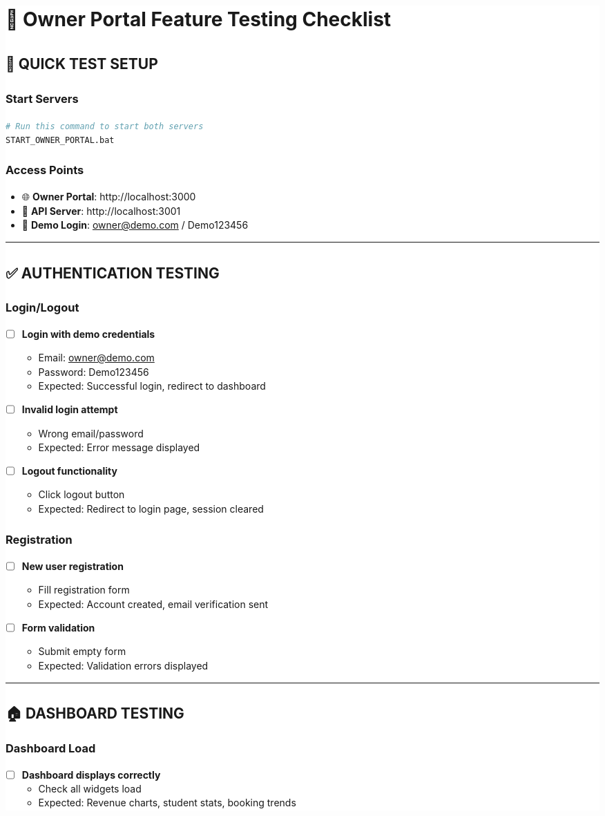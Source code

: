 # 🧪 Owner Portal Feature Testing Checklist

## 🚀 **QUICK TEST SETUP**

### **Start Servers**
```bash
# Run this command to start both servers
START_OWNER_PORTAL.bat
```

### **Access Points**
- 🌐 **Owner Portal**: http://localhost:3000
- 🔧 **API Server**: http://localhost:3001
- 🔐 **Demo Login**: owner@demo.com / Demo123456

---

## ✅ **AUTHENTICATION TESTING**

### **Login/Logout**
- [ ] **Login with demo credentials**
  - Email: owner@demo.com
  - Password: Demo123456
  - Expected: Successful login, redirect to dashboard

- [ ] **Invalid login attempt**
  - Wrong email/password
  - Expected: Error message displayed

- [ ] **Logout functionality**
  - Click logout button
  - Expected: Redirect to login page, session cleared

### **Registration**
- [ ] **New user registration**
  - Fill registration form
  - Expected: Account created, email verification sent

- [ ] **Form validation**
  - Submit empty form
  - Expected: Validation errors displayed

---

## 🏠 **DASHBOARD TESTING**

### **Dashboard Load**
- [ ] **Dashboard displays correctly**
  - Check all widgets load
  - Expected: Revenue charts, student stats, booking trends
